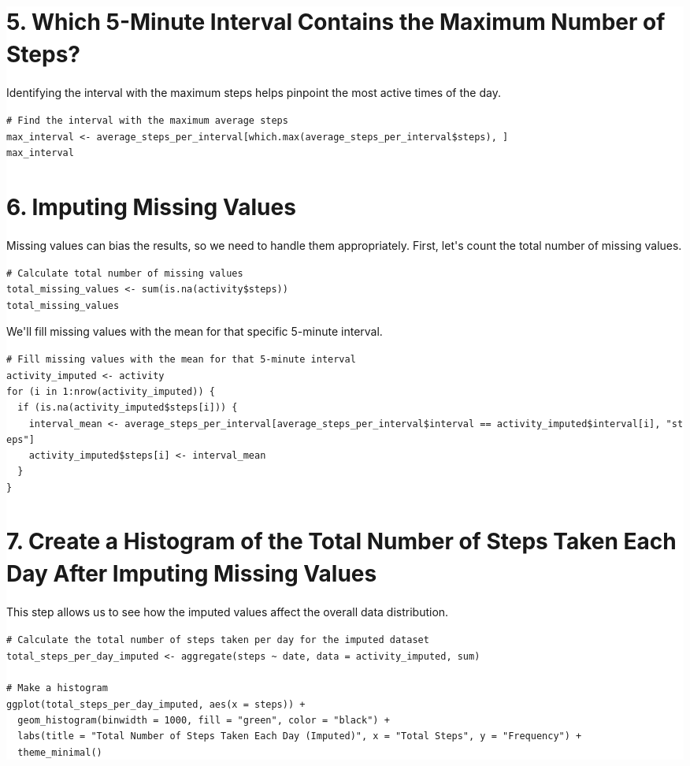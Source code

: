 # 5. Which 5-Minute Interval Contains the Maximum Number of Steps?

Identifying the interval with the maximum steps helps pinpoint the most
active times of the day.

``` {r}
# Find the interval with the maximum average steps
max_interval <- average_steps_per_interval[which.max(average_steps_per_interval$steps), ]
max_interval
```

# 6. Imputing Missing Values

Missing values can bias the results, so we need to handle them
appropriately. First, let's count the total number of missing values.

``` {r}
# Calculate total number of missing values
total_missing_values <- sum(is.na(activity$steps))
total_missing_values
```

We'll fill missing values with the mean for that specific 5-minute
interval.

``` {r}
# Fill missing values with the mean for that 5-minute interval
activity_imputed <- activity
for (i in 1:nrow(activity_imputed)) {
  if (is.na(activity_imputed$steps[i])) {
    interval_mean <- average_steps_per_interval[average_steps_per_interval$interval == activity_imputed$interval[i], "steps"]
    activity_imputed$steps[i] <- interval_mean
  }
}
```

# 7. Create a Histogram of the Total Number of Steps Taken Each Day After Imputing Missing Values

This step allows us to see how the imputed values affect the overall
data distribution.

``` {r}
# Calculate the total number of steps taken per day for the imputed dataset
total_steps_per_day_imputed <- aggregate(steps ~ date, data = activity_imputed, sum)

# Make a histogram
ggplot(total_steps_per_day_imputed, aes(x = steps)) + 
  geom_histogram(binwidth = 1000, fill = "green", color = "black") +
  labs(title = "Total Number of Steps Taken Each Day (Imputed)", x = "Total Steps", y = "Frequency") +
  theme_minimal()
```
